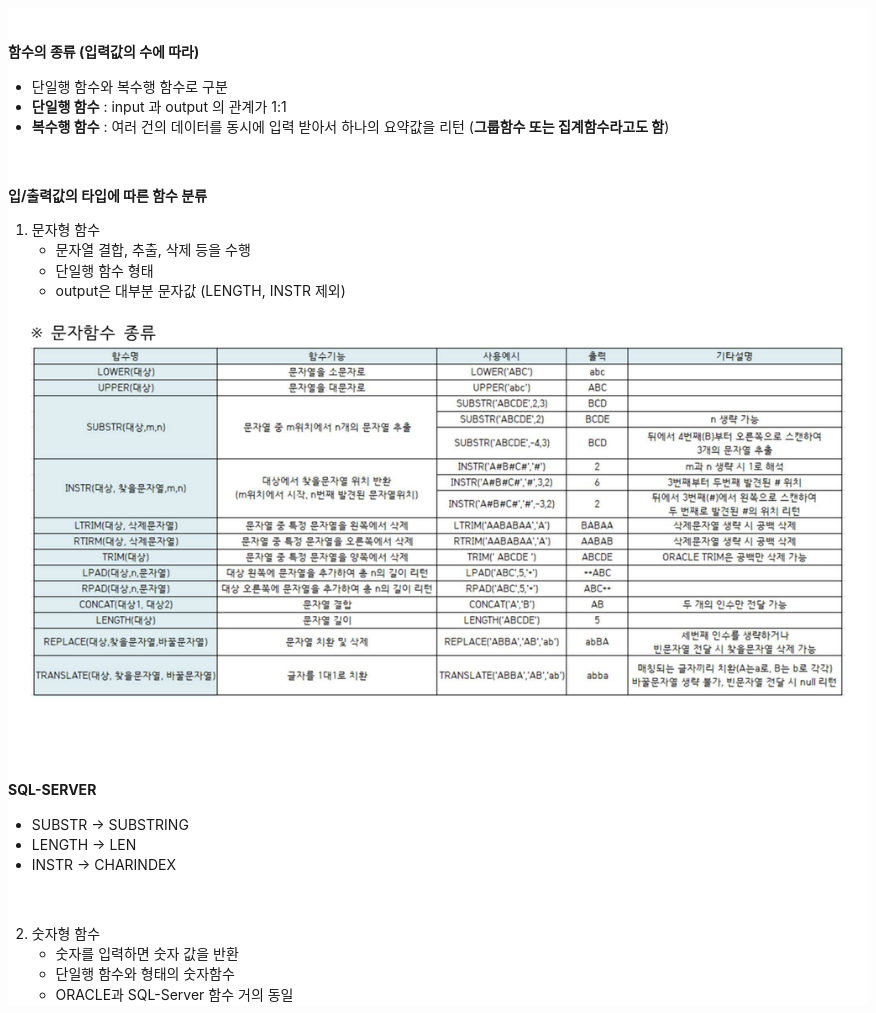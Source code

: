 <br>

**함수의 종류 (입력값의 수에 따라)**
- 단일행 함수와 복수행 함수로 구분
- **단일행 함수** : input 과  output 의 관계가 1:1 
- **복수행 함수** : 여러 건의 데이터를 동시에 입력 받아서 하나의 요약값을 리턴 (**그룹함수 또는 집계함수라고도 함**)

<br>

**입/출력값의 타입에 따른 함수 분류**  

1) 문자형 함수  
   - 문자열 결합, 추출, 삭제 등을 수행  
   - 단일행 함수 형태  
   - output은 대부분 문자값 (LENGTH, INSTR 제외)  


![문자함수](/assets/img/문자함수_종류.png)


<br>

**SQL-SERVER**
   - SUBSTR -> SUBSTRING
   - LENGTH -> LEN
   - INSTR -> CHARINDEX

<br>

2) 숫자형 함수
   - 숫자를 입력하면 숫자 값을 반환
   - 단일행 함수와 형태의 숫자함수
   - ORACLE과 SQL-Server 함수 거의 동일

